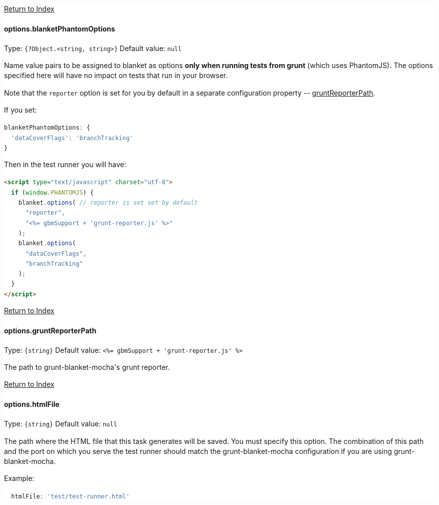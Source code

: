[Return to Index](#optionsIndex)

#### <a id="blanketPhantomOptions">options.blanketPhantomOptions</a>

Type: `{?Object.<string, string>}` Default value: `null`

Name value pairs to be assigned to blanket as options **only when running tests from grunt** (which
uses PhantomJS).  The options specified here will have no impact on tests that run in your browser.

Note that the `reporter` option is set for you by default in a separate configuration property --
[gruntReporterPath](#gruntReporterPath).

If you set:

```js
blanketPhantomOptions: {
  'dataCoverFlags': 'branchTracking'
}
```
  Then in the test runner you will have:

```html
<script type="text/javascript" charset="utf-8">
  if (window.PHANTOMJS) {
    blanket.options( // reporter is set set by default
      "reporter",
      "<%= gbmSupport + 'grunt-reporter.js' %>"
    );
    blanket.options(
      "dataCoverFlags",
      "branchTracking"
    );
  }
</script>
```

[Return to Index](#optionsIndex)

#### <a id="gruntReporterPath">options.gruntReporterPath</a>

Type: `{string}` Default value: `<%= gbmSupport + 'grunt-reporter.js' %>`

The path to grunt-blanket-mocha's grunt reporter.

[Return to Index](#optionsIndex)

#### <a id="htmlFile">options.htmlFile</a>

Type: `{string}` Default value: `null`

The path where the HTML file that this task generates will be saved.  You must specify this option.
The combination of this path and the port on which you serve the test runner should match the
grunt-blanket-mocha configuration if you are using grunt-blanket-mocha.

Example:
```js
  htmlFile: 'test/test-runner.html'
```
